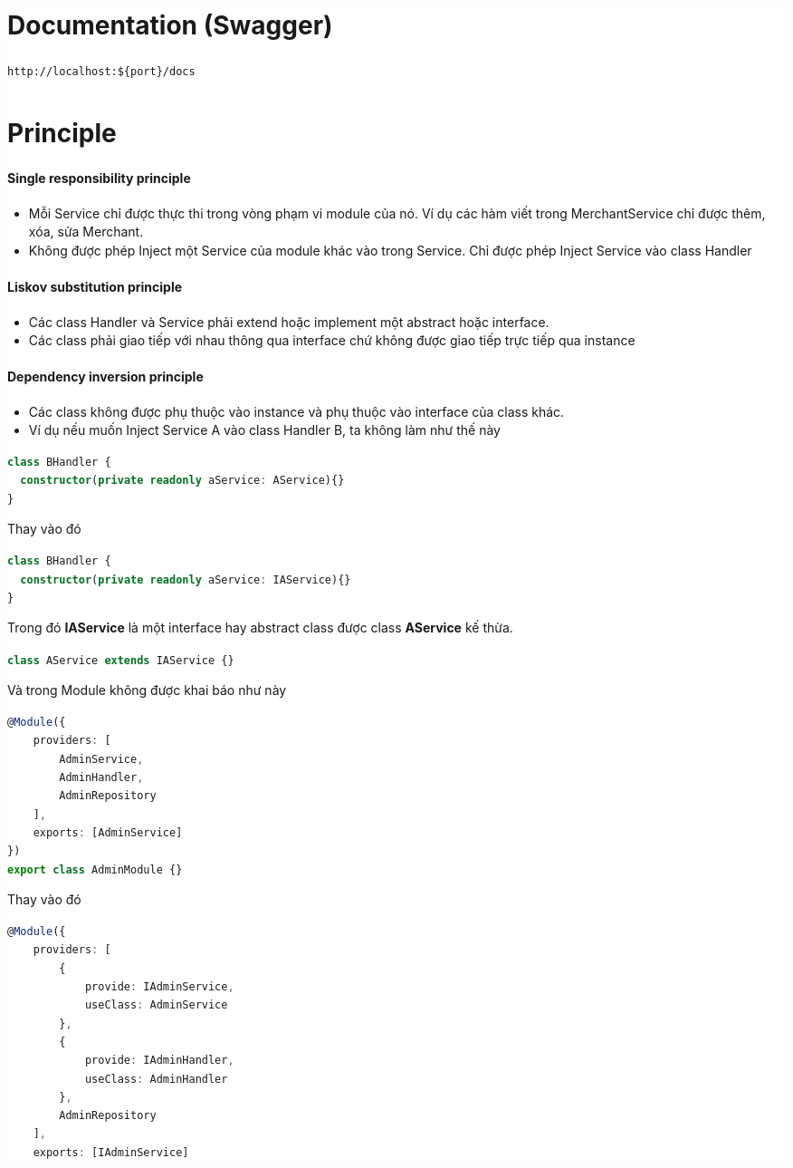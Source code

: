 # Documentation (Swagger)
```
http://localhost:${port}/docs
```

# Principle
#### Single responsibility principle
- Mỗi Service chỉ được thực thi trong vòng phạm vi module của nó. Ví dụ các hàm viết trong MerchantService chỉ được thêm, xóa, sửa Merchant. 
- Không được phép Inject một Service của module khác vào trong Service. Chỉ được phép Inject Service vào class Handler

#### Liskov substitution principle
- Các class Handler và Service phải extend hoặc implement một abstract hoặc interface.
- Các class phải giao tiếp với nhau thông qua interface chứ không được giao tiếp trực tiếp qua instance

#### Dependency inversion principle
- Các class không được phụ thuộc vào instance và phụ thuộc vào interface của class khác.
- Ví dụ nếu muốn Inject Service A vào class Handler B,
ta không làm như thế này
```typescript
class BHandler {
  constructor(private readonly aService: AService){}
}
```
Thay vào đó
```typescript
class BHandler {
  constructor(private readonly aService: IAService){}
}
```
Trong đó <b>IAService</b> là một interface hay abstract class được class <b>AService</b> kế thừa.
```typescript
class AService extends IAService {}
```
Và trong Module không được khai báo như này
```typescript
@Module({
	providers: [
		AdminService,
		AdminHandler,
		AdminRepository
	],
	exports: [AdminService]
})
export class AdminModule {}
```
Thay vào đó
```typescript
@Module({
	providers: [
		{
			provide: IAdminService,
			useClass: AdminService
		},
		{
			provide: IAdminHandler,
			useClass: AdminHandler
		},
		AdminRepository
	],
	exports: [IAdminService]
```